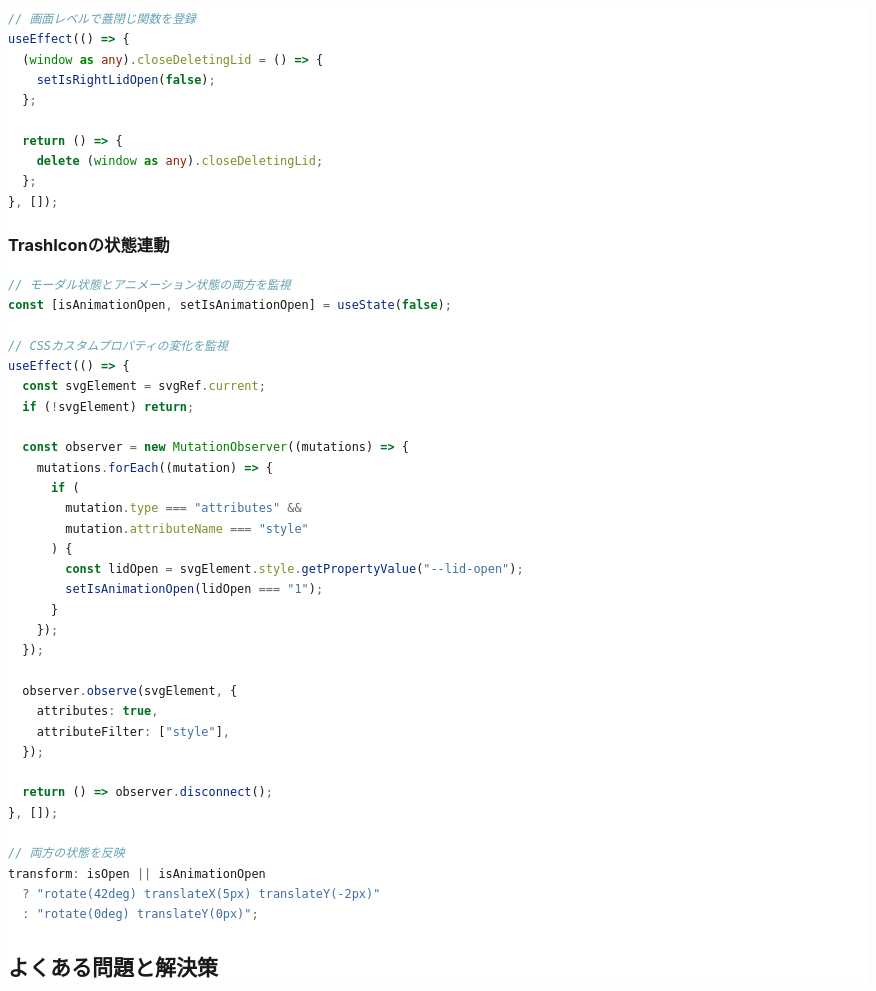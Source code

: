 ```typescript
// 画面レベルで蓋閉じ関数を登録
useEffect(() => {
  (window as any).closeDeletingLid = () => {
    setIsRightLidOpen(false);
  };

  return () => {
    delete (window as any).closeDeletingLid;
  };
}, []);
```

### TrashIconの状態連動

```typescript
// モーダル状態とアニメーション状態の両方を監視
const [isAnimationOpen, setIsAnimationOpen] = useState(false);

// CSSカスタムプロパティの変化を監視
useEffect(() => {
  const svgElement = svgRef.current;
  if (!svgElement) return;

  const observer = new MutationObserver((mutations) => {
    mutations.forEach((mutation) => {
      if (
        mutation.type === "attributes" &&
        mutation.attributeName === "style"
      ) {
        const lidOpen = svgElement.style.getPropertyValue("--lid-open");
        setIsAnimationOpen(lidOpen === "1");
      }
    });
  });

  observer.observe(svgElement, {
    attributes: true,
    attributeFilter: ["style"],
  });

  return () => observer.disconnect();
}, []);

// 両方の状態を反映
transform: isOpen || isAnimationOpen
  ? "rotate(42deg) translateX(5px) translateY(-2px)"
  : "rotate(0deg) translateY(0px)";
```

## よくある問題と解決策
